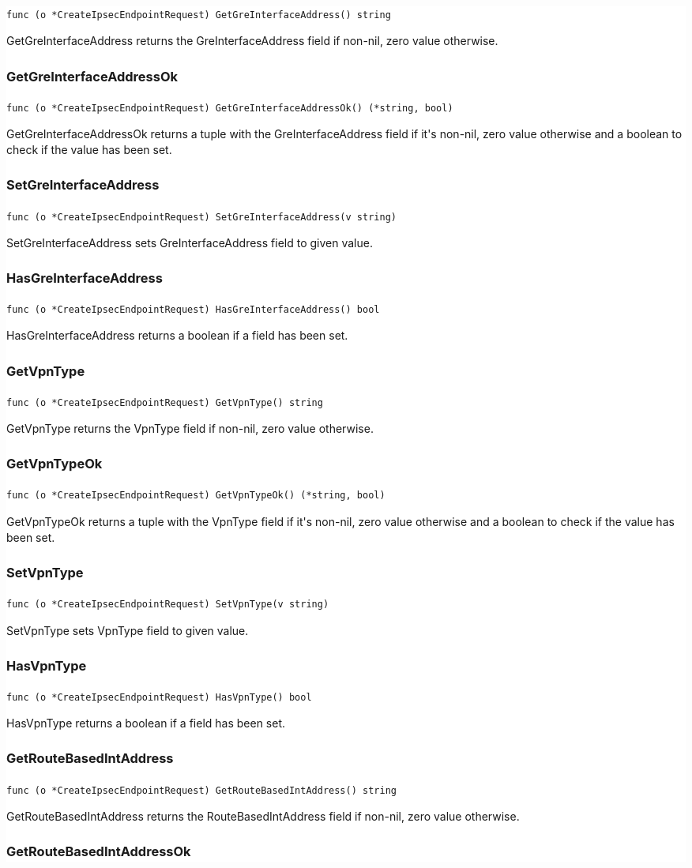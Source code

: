 `func (o *CreateIpsecEndpointRequest) GetGreInterfaceAddress() string`

GetGreInterfaceAddress returns the GreInterfaceAddress field if non-nil, zero value otherwise.

### GetGreInterfaceAddressOk

`func (o *CreateIpsecEndpointRequest) GetGreInterfaceAddressOk() (*string, bool)`

GetGreInterfaceAddressOk returns a tuple with the GreInterfaceAddress field if it's non-nil, zero value otherwise
and a boolean to check if the value has been set.

### SetGreInterfaceAddress

`func (o *CreateIpsecEndpointRequest) SetGreInterfaceAddress(v string)`

SetGreInterfaceAddress sets GreInterfaceAddress field to given value.

### HasGreInterfaceAddress

`func (o *CreateIpsecEndpointRequest) HasGreInterfaceAddress() bool`

HasGreInterfaceAddress returns a boolean if a field has been set.

### GetVpnType

`func (o *CreateIpsecEndpointRequest) GetVpnType() string`

GetVpnType returns the VpnType field if non-nil, zero value otherwise.

### GetVpnTypeOk

`func (o *CreateIpsecEndpointRequest) GetVpnTypeOk() (*string, bool)`

GetVpnTypeOk returns a tuple with the VpnType field if it's non-nil, zero value otherwise
and a boolean to check if the value has been set.

### SetVpnType

`func (o *CreateIpsecEndpointRequest) SetVpnType(v string)`

SetVpnType sets VpnType field to given value.

### HasVpnType

`func (o *CreateIpsecEndpointRequest) HasVpnType() bool`

HasVpnType returns a boolean if a field has been set.

### GetRouteBasedIntAddress

`func (o *CreateIpsecEndpointRequest) GetRouteBasedIntAddress() string`

GetRouteBasedIntAddress returns the RouteBasedIntAddress field if non-nil, zero value otherwise.

### GetRouteBasedIntAddressOk
